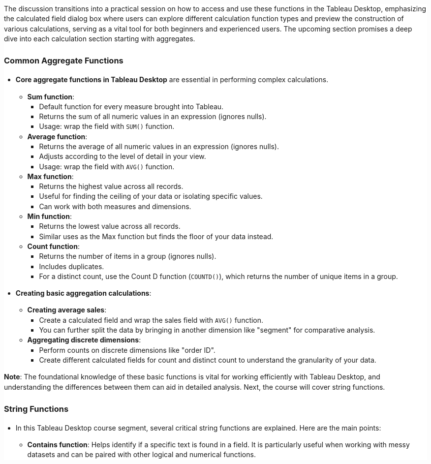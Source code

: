 The discussion transitions into a practical session on how to access and use these functions in the Tableau Desktop, emphasizing the calculated field dialog box where users can explore different calculation function types and preview the construction of various calculations, serving as a vital tool for both beginners and experienced users. The upcoming section promises a deep dive into each calculation section starting with aggregates.

### Common Aggregate Functions

- **Core aggregate functions in Tableau Desktop** are essential in performing complex calculations.
  - **Sum function**: 
    - Default function for every measure brought into Tableau.
    - Returns the sum of all numeric values in an expression (ignores nulls).
    - Usage: wrap the field with `SUM()` function.
  - **Average function**:
    - Returns the average of all numeric values in an expression (ignores nulls).
    - Adjusts according to the level of detail in your view.
    - Usage: wrap the field with `AVG()` function.
  - **Max function**:
    - Returns the highest value across all records.
    - Useful for finding the ceiling of your data or isolating specific values.
    - Can work with both measures and dimensions.
  - **Min function**:
    - Returns the lowest value across all records.
    - Similar uses as the Max function but finds the floor of your data instead.
  - **Count function**:
    - Returns the number of items in a group (ignores nulls).
    - Includes duplicates.
    - For a distinct count, use the Count D function (`COUNTD()`), which returns the number of unique items in a group.

- **Creating basic aggregation calculations**:
  - **Creating average sales**:
    - Create a calculated field and wrap the sales field with `AVG()` function.
    - You can further split the data by bringing in another dimension like "segment" for comparative analysis.
  - **Aggregating discrete dimensions**:
    - Perform counts on discrete dimensions like "order ID".
    - Create different calculated fields for count and distinct count to understand the granularity of your data.

**Note**: The foundational knowledge of these basic functions is vital for working efficiently with Tableau Desktop, and understanding the differences between them can aid in detailed analysis. Next, the course will cover string functions.

### String Functions

- In this Tableau Desktop course segment, several critical string functions are explained. Here are the main points:
  
  - **Contains function**: Helps identify if a specific text is found in a field. It is particularly useful when working with messy datasets and can be paired with other logical and numerical functions.
    